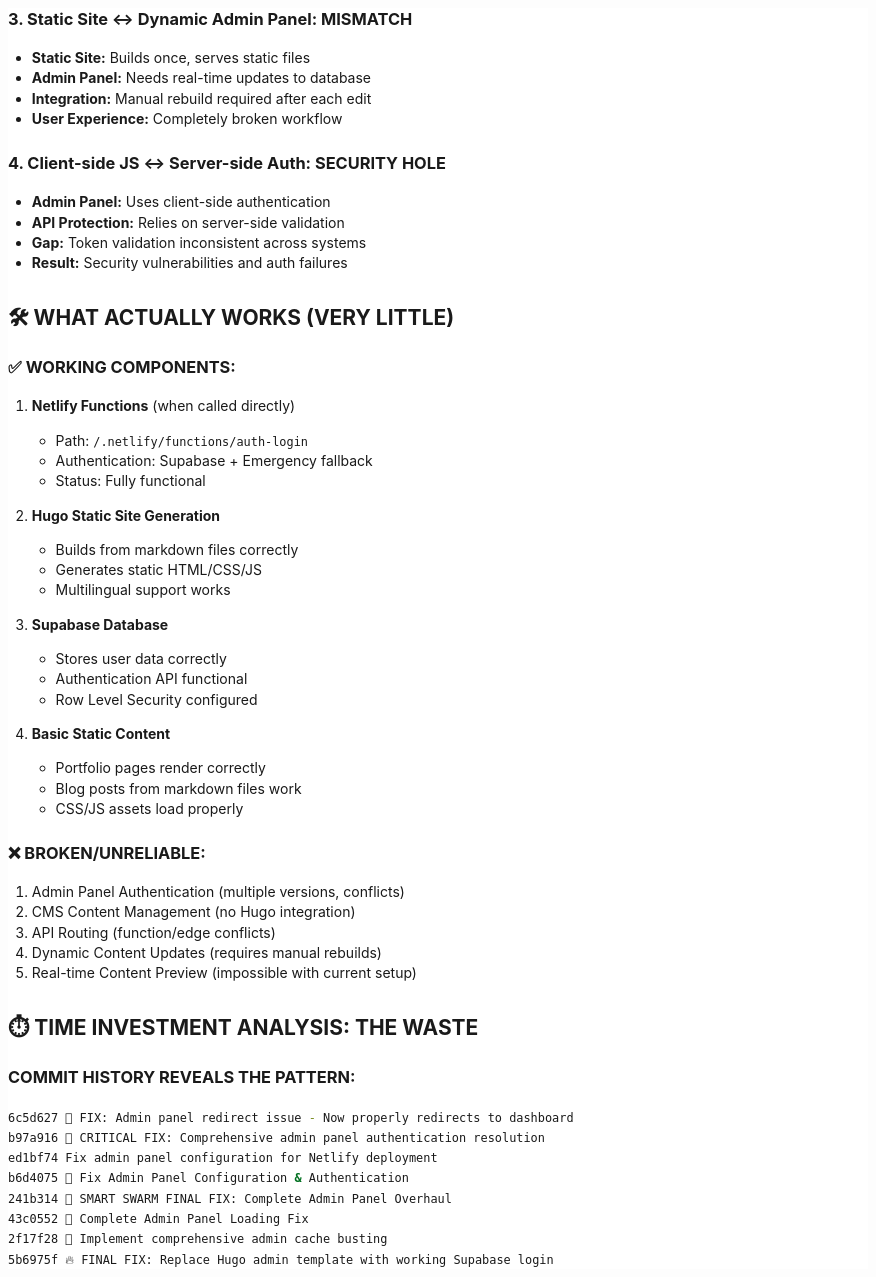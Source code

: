 ### 3. Static Site ↔ Dynamic Admin Panel: MISMATCH
- **Static Site:** Builds once, serves static files
- **Admin Panel:** Needs real-time updates to database
- **Integration:** Manual rebuild required after each edit
- **User Experience:** Completely broken workflow

### 4. Client-side JS ↔ Server-side Auth: SECURITY HOLE
- **Admin Panel:** Uses client-side authentication  
- **API Protection:** Relies on server-side validation
- **Gap:** Token validation inconsistent across systems
- **Result:** Security vulnerabilities and auth failures

## 🛠️ WHAT ACTUALLY WORKS (VERY LITTLE)

### ✅ WORKING COMPONENTS:
1. **Netlify Functions** (when called directly)
   - Path: `/.netlify/functions/auth-login`
   - Authentication: Supabase + Emergency fallback
   - Status: Fully functional

2. **Hugo Static Site Generation**
   - Builds from markdown files correctly
   - Generates static HTML/CSS/JS
   - Multilingual support works

3. **Supabase Database**
   - Stores user data correctly
   - Authentication API functional
   - Row Level Security configured

4. **Basic Static Content**
   - Portfolio pages render correctly
   - Blog posts from markdown files work
   - CSS/JS assets load properly

### ❌ BROKEN/UNRELIABLE:
1. Admin Panel Authentication (multiple versions, conflicts)
2. CMS Content Management (no Hugo integration)  
3. API Routing (function/edge conflicts)
4. Dynamic Content Updates (requires manual rebuilds)
5. Real-time Content Preview (impossible with current setup)

## ⏱️ TIME INVESTMENT ANALYSIS: THE WASTE

### COMMIT HISTORY REVEALS THE PATTERN:
```bash
6c5d627 🎯 FIX: Admin panel redirect issue - Now properly redirects to dashboard  
b97a916 🔧 CRITICAL FIX: Comprehensive admin panel authentication resolution
ed1bf74 Fix admin panel configuration for Netlify deployment  
b6d4075 🔧 Fix Admin Panel Configuration & Authentication
241b314 🚀 SMART SWARM FINAL FIX: Complete Admin Panel Overhaul
43c0552 🔧 Complete Admin Panel Loading Fix
2f17f28 🚀 Implement comprehensive admin cache busting
5b6975f 🔥 FINAL FIX: Replace Hugo admin template with working Supabase login
```
